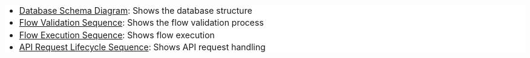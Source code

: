 - [Database Schema Diagram](../diagrams/c4/backend/database/database_schema_simple.png): Shows the database structure
- [Flow Validation Sequence](../diagrams/c4/backend/flows/flow_validation_sequence.png): Shows the flow validation process
- [Flow Execution Sequence](../diagrams/sequence/backend/backend_flow_execution_sequence.png): Shows flow execution
- [API Request Lifecycle Sequence](../diagrams/sequence/backend/api_request_lifecycle_sequence.png): Shows API request handling
